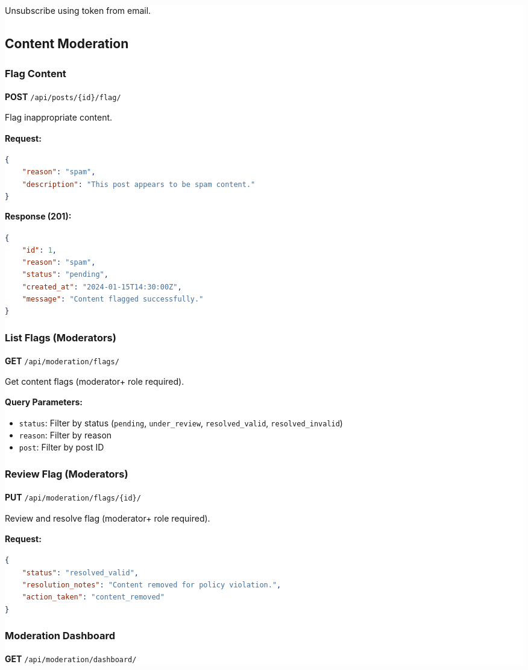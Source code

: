 Unsubscribe using token from email.

## Content Moderation

### Flag Content
**POST** `/api/posts/{id}/flag/`

Flag inappropriate content.

**Request:**
```json
{
    "reason": "spam",
    "description": "This post appears to be spam content."
}
```

**Response (201):**
```json
{
    "id": 1,
    "reason": "spam",
    "status": "pending",
    "created_at": "2024-01-15T14:30:00Z",
    "message": "Content flagged successfully."
}
```

### List Flags (Moderators)
**GET** `/api/moderation/flags/`

Get content flags (moderator+ role required).

**Query Parameters:**
- `status`: Filter by status (`pending`, `under_review`, `resolved_valid`, `resolved_invalid`)
- `reason`: Filter by reason
- `post`: Filter by post ID

### Review Flag (Moderators)
**PUT** `/api/moderation/flags/{id}/`

Review and resolve flag (moderator+ role required).

**Request:**
```json
{
    "status": "resolved_valid",
    "resolution_notes": "Content removed for policy violation.",
    "action_taken": "content_removed"
}
```

### Moderation Dashboard
**GET** `/api/moderation/dashboard/`
